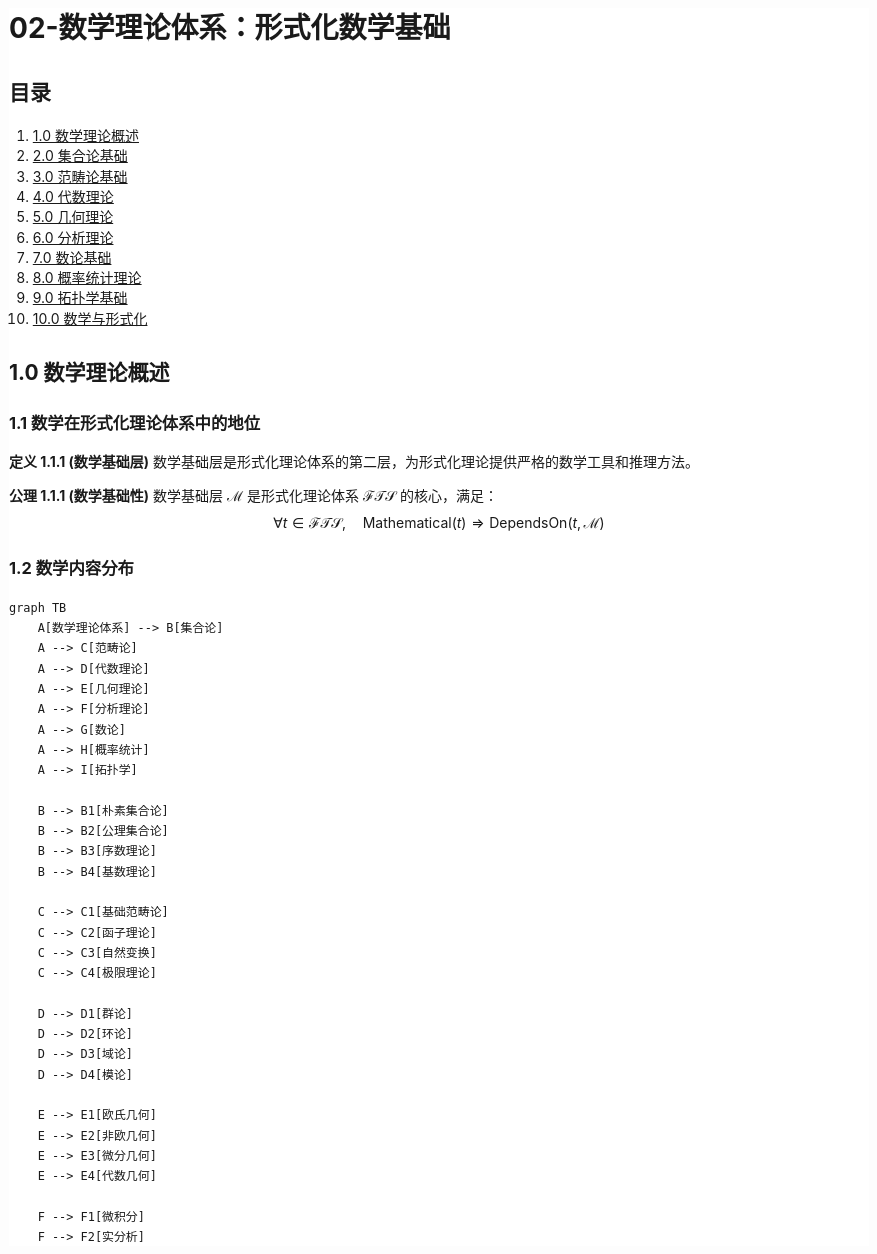 # 02-数学理论体系：形式化数学基础

## 目录

1. [1.0 数学理论概述](#10-数学理论概述)
2. [2.0 集合论基础](#20-集合论基础)
3. [3.0 范畴论基础](#30-范畴论基础)
4. [4.0 代数理论](#40-代数理论)
5. [5.0 几何理论](#50-几何理论)
6. [6.0 分析理论](#60-分析理论)
7. [7.0 数论基础](#70-数论基础)
8. [8.0 概率统计理论](#80-概率统计理论)
9. [9.0 拓扑学基础](#90-拓扑学基础)
10. [10.0 数学与形式化](#100-数学与形式化)

## 1.0 数学理论概述

### 1.1 数学在形式化理论体系中的地位

**定义 1.1.1 (数学基础层)**
数学基础层是形式化理论体系的第二层，为形式化理论提供严格的数学工具和推理方法。

**公理 1.1.1 (数学基础性)**
数学基础层 $\mathcal{M}$ 是形式化理论体系 $\mathcal{FTS}$ 的核心，满足：
$$\forall t \in \mathcal{FTS}, \quad \text{Mathematical}(t) \Rightarrow \text{DependsOn}(t, \mathcal{M})$$

### 1.2 数学内容分布

```mermaid
graph TB
    A[数学理论体系] --> B[集合论]
    A --> C[范畴论]
    A --> D[代数理论]
    A --> E[几何理论]
    A --> F[分析理论]
    A --> G[数论]
    A --> H[概率统计]
    A --> I[拓扑学]
    
    B --> B1[朴素集合论]
    B --> B2[公理集合论]
    B --> B3[序数理论]
    B --> B4[基数理论]
    
    C --> C1[基础范畴论]
    C --> C2[函子理论]
    C --> C3[自然变换]
    C --> C4[极限理论]
    
    D --> D1[群论]
    D --> D2[环论]
    D --> D3[域论]
    D --> D4[模论]
    
    E --> E1[欧氏几何]
    E --> E2[非欧几何]
    E --> E3[微分几何]
    E --> E4[代数几何]
    
    F --> F1[微积分]
    F --> F2[实分析]
```